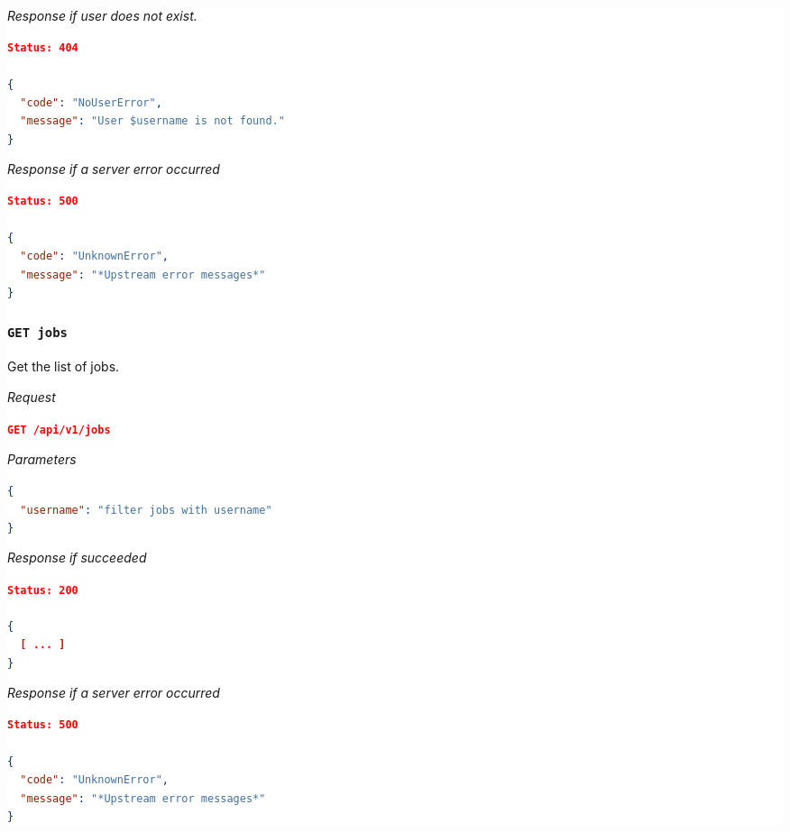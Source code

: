 *Response if user does not exist.*

```json
Status: 404

{
  "code": "NoUserError",
  "message": "User $username is not found."
}
```

*Response if a server error occurred*

```json
Status: 500

{
  "code": "UnknownError",
  "message": "*Upstream error messages*"
}
```

### `GET jobs`

Get the list of jobs.

*Request*

```json
GET /api/v1/jobs
```

*Parameters*

```json
{
  "username": "filter jobs with username"
}
```

*Response if succeeded*

```json
Status: 200

{
  [ ... ]
}
```

*Response if a server error occurred*

```json
Status: 500

{
  "code": "UnknownError",
  "message": "*Upstream error messages*"
}
```
